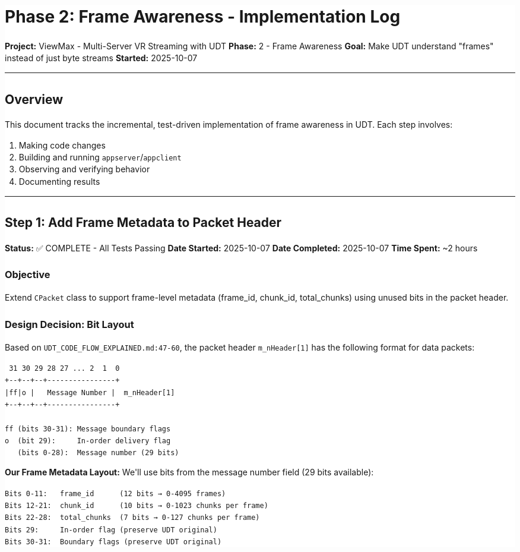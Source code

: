 # Phase 2: Frame Awareness - Implementation Log

**Project:** ViewMax - Multi-Server VR Streaming with UDT
**Phase:** 2 - Frame Awareness
**Goal:** Make UDT understand "frames" instead of just byte streams
**Started:** 2025-10-07

---

## Overview

This document tracks the incremental, test-driven implementation of frame awareness in UDT. Each step involves:
1. Making code changes
2. Building and running `appserver`/`appclient`
3. Observing and verifying behavior
4. Documenting results

---

## Step 1: Add Frame Metadata to Packet Header

**Status:** ✅ COMPLETE - All Tests Passing
**Date Started:** 2025-10-07
**Date Completed:** 2025-10-07
**Time Spent:** ~2 hours

### Objective
Extend `CPacket` class to support frame-level metadata (frame_id, chunk_id, total_chunks) using unused bits in the packet header.

### Design Decision: Bit Layout

Based on `UDT_CODE_FLOW_EXPLAINED.md:47-60`, the packet header `m_nHeader[1]` has the following format for data packets:

```
 31 30 29 28 27 ... 2  1  0
+--+--+--+----------------+
|ff|o |   Message Number |  m_nHeader[1]
+--+--+--+----------------+

ff (bits 30-31): Message boundary flags
o  (bit 29):     In-order delivery flag
   (bits 0-28):  Message number (29 bits)
```

**Our Frame Metadata Layout:**
We'll use bits from the message number field (29 bits available):

```
Bits 0-11:   frame_id      (12 bits → 0-4095 frames)
Bits 12-21:  chunk_id      (10 bits → 0-1023 chunks per frame)
Bits 22-28:  total_chunks  (7 bits → 0-127 chunks per frame)
Bits 29:     In-order flag (preserve UDT original)
Bits 30-31:  Boundary flags (preserve UDT original)
```
